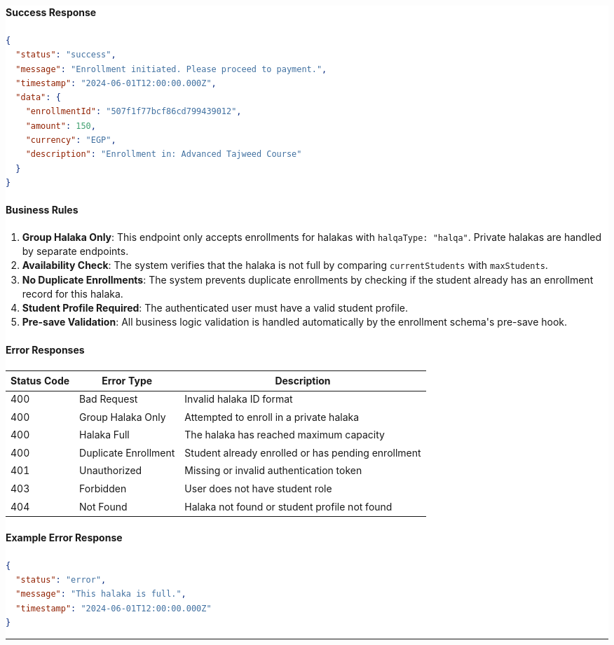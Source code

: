 #### Success Response

```json
{
  "status": "success",
  "message": "Enrollment initiated. Please proceed to payment.",
  "timestamp": "2024-06-01T12:00:00.000Z",
  "data": {
    "enrollmentId": "507f1f77bcf86cd799439012",
    "amount": 150,
    "currency": "EGP",
    "description": "Enrollment in: Advanced Tajweed Course"
  }
}
```

#### Business Rules

1. **Group Halaka Only**: This endpoint only accepts enrollments for halakas with `halqaType: "halqa"`. Private halakas are handled by separate endpoints.
2. **Availability Check**: The system verifies that the halaka is not full by comparing `currentStudents` with `maxStudents`.
3. **No Duplicate Enrollments**: The system prevents duplicate enrollments by checking if the student already has an enrollment record for this halaka.
4. **Student Profile Required**: The authenticated user must have a valid student profile.
5. **Pre-save Validation**: All business logic validation is handled automatically by the enrollment schema's pre-save hook.

#### Error Responses

| Status Code | Error Type           | Description                                        |
| ----------- | -------------------- | -------------------------------------------------- |
| 400         | Bad Request          | Invalid halaka ID format                           |
| 400         | Group Halaka Only    | Attempted to enroll in a private halaka            |
| 400         | Halaka Full          | The halaka has reached maximum capacity            |
| 400         | Duplicate Enrollment | Student already enrolled or has pending enrollment |
| 401         | Unauthorized         | Missing or invalid authentication token            |
| 403         | Forbidden            | User does not have student role                    |
| 404         | Not Found            | Halaka not found or student profile not found      |

#### Example Error Response

```json
{
  "status": "error",
  "message": "This halaka is full.",
  "timestamp": "2024-06-01T12:00:00.000Z"
}
```

---